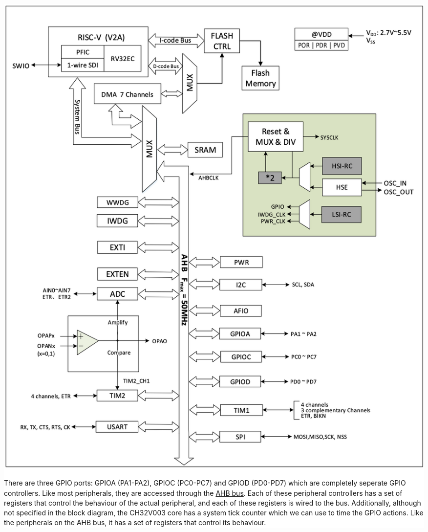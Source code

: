 ![CH32V003 system architecture block diagram](/img/ch32v003-block-diagram.png)

There are three GPIO ports: GPIOA (PA1-PA2), GPIOC (PC0-PC7) and GPIOD (PD0-PD7) which are completely seperate GPIO controllers. Like most peripherals, they are accessed through the [AHB bus](https://en.wikipedia.org/wiki/Advanced_Microcontroller_Bus_Architecture). Each of these peripheral controllers has a set of registers that control the behaviour of the actual peripheral, and each of these registers is wired to the bus. Additionally, although not specified in the block diagram, the CH32V003 core has a system tick counter which we can use to time the GPIO actions. Like the peripherals on the AHB bus, it has a set of registers that control its behaviour.
